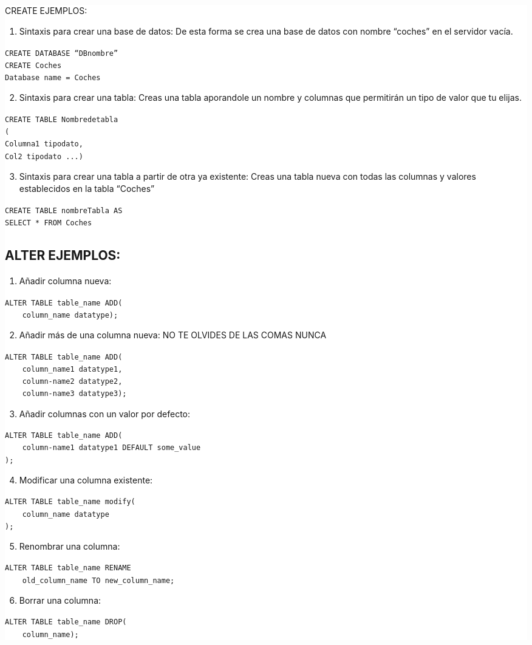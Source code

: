 CREATE EJEMPLOS:

1. Sintaxis para crear una base de datos: De esta forma se crea una base de datos con
    nombre “coches” en el servidor vacía.

```
CREATE DATABASE “DBnombre”
CREATE Coches
Database name = Coches
```
2. Sintaxis para crear una tabla: Creas una tabla aporandole un nombre y columnas que
    permitirán un tipo de valor que tu elijas.

```
CREATE TABLE Nombredetabla
(
Columna1 tipodato,
Col2 tipodato ...)
```
3. Sintaxis para crear una tabla a partir de otra ya existente: Creas una tabla nueva con
    todas las columnas y valores establecidos en la tabla “Coches”

```
CREATE TABLE nombreTabla AS
SELECT * FROM Coches
```

## ALTER EJEMPLOS:

1. Añadir columna nueva:
```
ALTER TABLE table_name ADD(
    column_name datatype);
```
2. Añadir más de una columna nueva: NO TE OLVIDES DE LAS COMAS NUNCA
```
ALTER TABLE table_name ADD(
    column_name1 datatype1, 
    column-name2 datatype2, 
    column-name3 datatype3);
```
3. Añadir columnas con un valor por defecto:
```
ALTER TABLE table_name ADD(
    column-name1 datatype1 DEFAULT some_value
);
```
4. Modificar una columna existente:
```
ALTER TABLE table_name modify(
    column_name datatype
);
```
5. Renombrar una columna:
```
ALTER TABLE table_name RENAME 
    old_column_name TO new_column_name;
```
6. Borrar una columna:
```
ALTER TABLE table_name DROP(
    column_name);
```
